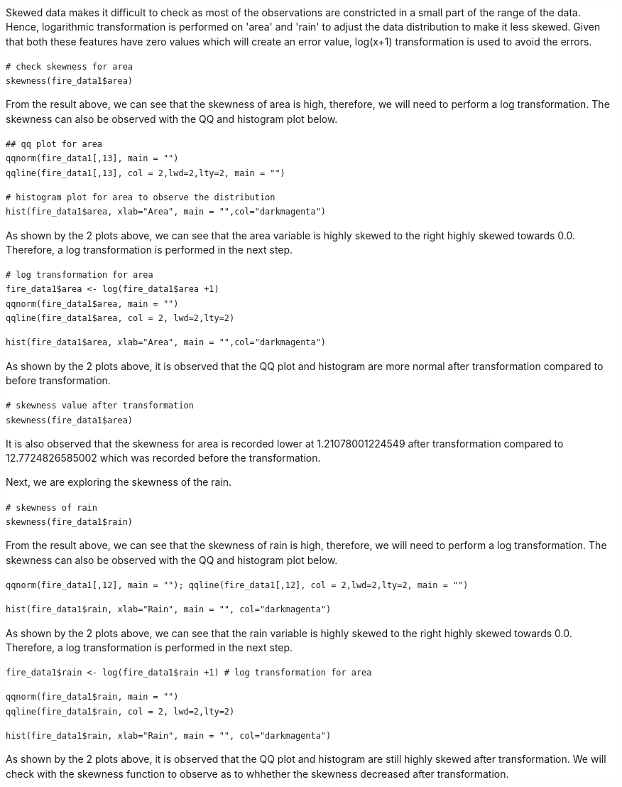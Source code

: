 Skewed data makes it difficult to check as most of the observations are constricted in a small part of the range of the data. Hence, logarithmic transformation is performed on 'area' and 'rain' to adjust the data distribution to make it less skewed. Given that both these features have zero values which will create an error value, log(x+1) transformation is used to avoid the errors.

```{r }
# check skewness for area 
skewness(fire_data1$area) 
```
From the result above, we can see that the skewness of area is high, therefore, we will need to perform a log transformation. The skewness can also be observed with the QQ and histogram plot below. 
```{r }
## qq plot for area
qqnorm(fire_data1[,13], main = "")
qqline(fire_data1[,13], col = 2,lwd=2,lty=2, main = "")
```
```{r }
# histogram plot for area to observe the distribution 
hist(fire_data1$area, xlab="Area", main = "",col="darkmagenta")
```
As shown by the 2 plots above, we can see that the area variable is highly skewed to the right highly skewed towards 0.0. Therefore, a log transformation is performed in the next step.
```{r }
# log transformation for area
fire_data1$area <- log(fire_data1$area +1) 
qqnorm(fire_data1$area, main = "")
qqline(fire_data1$area, col = 2, lwd=2,lty=2)
```
```{r }
hist(fire_data1$area, xlab="Area", main = "",col="darkmagenta")
```
As shown by the 2 plots above, it is observed that the QQ plot and histogram are more normal after transformation compared to before transformation. 
```{r }
# skewness value after transformation
skewness(fire_data1$area)
```
It is also observed that the skewness for area is recorded lower at 1.21078001224549 after transformation compared to 12.7724826585002
which was recorded before the transformation.

Next, we are exploring the skewness of the rain.
```{r }
# skewness of rain 
skewness(fire_data1$rain)
```
From the result above, we can see that the skewness of rain is high, therefore, we will need to perform a log transformation. The skewness can also be observed with the QQ and histogram plot below. 
```{r }
qqnorm(fire_data1[,12], main = ""); qqline(fire_data1[,12], col = 2,lwd=2,lty=2, main = "")
```
```{r }
hist(fire_data1$rain, xlab="Rain", main = "", col="darkmagenta")
```
As shown by the 2 plots above, we can see that the rain variable is highly skewed to the right highly skewed towards 0.0. Therefore, a log transformation is performed in the next step.
```{r }
fire_data1$rain <- log(fire_data1$rain +1) # log transformation for area
```
```{r }
qqnorm(fire_data1$rain, main = "")
qqline(fire_data1$rain, col = 2, lwd=2,lty=2)
```
```{r }
hist(fire_data1$rain, xlab="Rain", main = "", col="darkmagenta")
```
As shown by the 2 plots above, it is observed that the QQ plot and histogram are still highly skewed after transformation. We will check with the skewness function to observe as to whhether the skewness decreased after transformation.